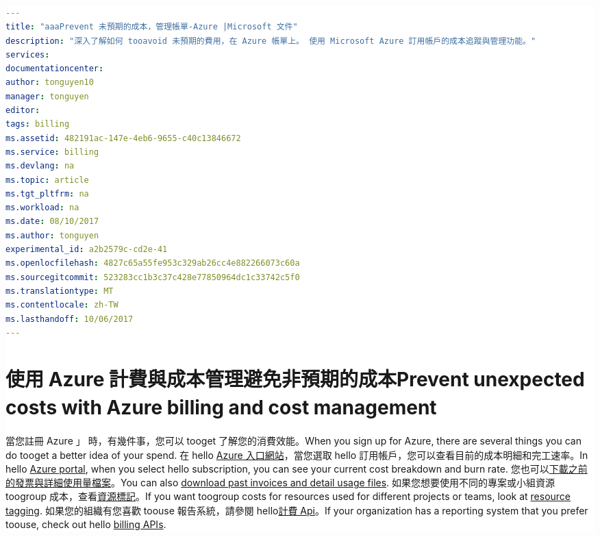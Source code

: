 ```yaml
---
title: "aaaPrevent 未預期的成本，管理帳單-Azure |Microsoft 文件"
description: "深入了解如何 tooavoid 未預期的費用，在 Azure 帳單上。 使用 Microsoft Azure 訂用帳戶的成本追蹤與管理功能。"
services: 
documentationcenter: 
author: tonguyen10
manager: tonguyen
editor: 
tags: billing
ms.assetid: 482191ac-147e-4eb6-9655-c40c13846672
ms.service: billing
ms.devlang: na
ms.topic: article
ms.tgt_pltfrm: na
ms.workload: na
ms.date: 08/10/2017
ms.author: tonguyen
experimental_id: a2b2579c-cd2e-41
ms.openlocfilehash: 4827c65a55fe953c329ab26cc4e882266073c60a
ms.sourcegitcommit: 523283cc1b3c37c428e77850964dc1c33742c5f0
ms.translationtype: MT
ms.contentlocale: zh-TW
ms.lasthandoff: 10/06/2017
---
```

# <a name="prevent-unexpected-costs-with-azure-billing-and-cost-management"></a><span data-ttu-id="2d1f0-104">使用 Azure 計費與成本管理避免非預期的成本</span><span class="sxs-lookup"><span data-stu-id="2d1f0-104">Prevent unexpected costs with Azure billing and cost management</span></span>

<span data-ttu-id="2d1f0-105">當您註冊 Azure 」 時，有幾件事，您可以 tooget 了解您的消費效能。</span><span class="sxs-lookup"><span data-stu-id="2d1f0-105">When you sign up for Azure, there are several things you can do tooget a better idea of your spend.</span></span> <span data-ttu-id="2d1f0-106">在 hello [Azure 入口網站](https://portal.azure.com/#blade/Microsoft_Azure_Billing/SubscriptionsBlade)，當您選取 hello 訂用帳戶，您可以查看目前的成本明細和完工速率。</span><span class="sxs-lookup"><span data-stu-id="2d1f0-106">In hello [Azure portal](https://portal.azure.com/#blade/Microsoft_Azure_Billing/SubscriptionsBlade), when you select hello subscription, you can see your current cost breakdown and burn rate.</span></span> <span data-ttu-id="2d1f0-107">您也可以[下載之前的發票與詳細使用量檔案](billing-download-azure-invoice-daily-usage-date.md)。</span><span class="sxs-lookup"><span data-stu-id="2d1f0-107">You can also [download past invoices and detail usage files](billing-download-azure-invoice-daily-usage-date.md).</span></span> <span data-ttu-id="2d1f0-108">如果您想要使用不同的專案或小組資源 toogroup 成本，查看[資源標記](../azure-resource-manager/resource-group-using-tags.md)。</span><span class="sxs-lookup"><span data-stu-id="2d1f0-108">If you want toogroup costs for resources used for different projects or teams, look at [resource tagging](../azure-resource-manager/resource-group-using-tags.md).</span></span> <span data-ttu-id="2d1f0-109">如果您的組織有您喜歡 toouse 報告系統，請參閱 hello[計費 Api](billing-usage-rate-card-overview.md)。</span><span class="sxs-lookup"><span data-stu-id="2d1f0-109">If your organization has a reporting system that you prefer toouse, check out hello [billing APIs](billing-usage-rate-card-overview.md).</span></span> 
